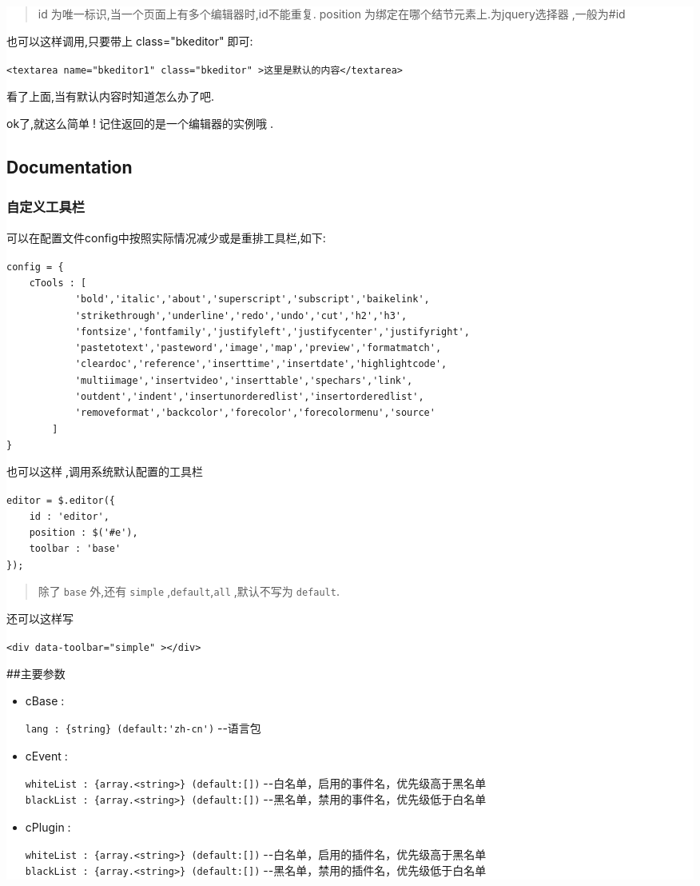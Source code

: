 > id 为唯一标识,当一个页面上有多个编辑器时,id不能重复.
> position 为绑定在哪个结节元素上.为jquery选择器 ,一般为#id


也可以这样调用,只要带上 class="bkeditor" 即可:

	<textarea name="bkeditor1" class="bkeditor" >这里是默认的内容</textarea>


看了上面,当有默认内容时知道怎么办了吧.

ok了,就这么简单 ! 记住返回的是一个编辑器的实例哦 .

## Documentation

### 自定义工具栏
  
  可以在配置文件config中按照实际情况减少或是重排工具栏,如下:


	config = {
		cTools : [
				'bold','italic','about','superscript','subscript','baikelink',
				'strikethrough','underline','redo','undo','cut','h2','h3',
				'fontsize','fontfamily','justifyleft','justifycenter','justifyright',
				'pastetotext','pasteword','image','map','preview','formatmatch',
				'cleardoc','reference','inserttime','insertdate','highlightcode',
				'multiimage','insertvideo','inserttable','spechars','link',
				'outdent','indent','insertunorderedlist','insertorderedlist',
				'removeformat','backcolor','forecolor','forecolormenu','source'
			]
	}

也可以这样 ,调用系统默认配置的工具栏

	editor = $.editor({
		id : 'editor',
		position : $('#e'),
		toolbar : 'base'
	});

>除了 `base` 外,还有 `simple` ,`default`,`all` ,默认不写为 `default`.

还可以这样写

	<div data-toolbar="simple" ></div>

##主要参数
*	cBase : 

	`lang : {string} (default:'zh-cn')`	--语言包

*	cEvent : 
	
	`whiteList : {array.<string>} (default:[])`	--白名单，启用的事件名，优先级高于黑名单  
	`blackList : {array.<string>} (default:[])`	--黑名单，禁用的事件名，优先级低于白名单  
*	cPlugin : 
	
	`whiteList : {array.<string>} (default:[])`	--白名单，启用的插件名，优先级高于黑名单  
	`blackList : {array.<string>} (default:[])`	--黑名单，禁用的插件名，优先级低于白名单
